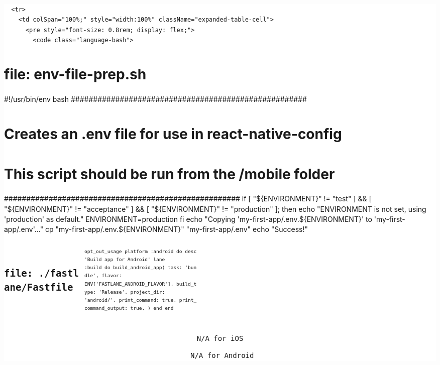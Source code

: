       <tr>
        <td colSpan="100%;" style="width:100%" className="expanded-table-cell">
          <pre style="font-size: 0.8rem; display: flex;">
            <code class="language-bash">
  # file: env-file-prep.sh
  #!/usr/bin/env bash
  #####################################################
  # Creates an .env file for use in react-native-config
  # This script should be run from the /mobile folder
  #####################################################
  if [ "${ENVIRONMENT}" != "test" ] && [ "${ENVIRONMENT}" != "acceptance" ] && [ "${ENVIRONMENT}" != "production" ]; then
      echo "ENVIRONMENT is not set, using 'production' as default."
      ENVIRONMENT=production
  fi
  echo "Copying 'my-first-app/.env.${ENVIRONMENT}' to 'my-first-app/.env'..."
  cp "my-first-app/.env.${ENVIRONMENT}" "my-first-app/.env"
  echo "Success!"
            </code>
          </pre>
        </td>
      </tr>
      <tr>
        <td>
          <pre style="font-size: 0.8rem; display: flex; max-width: 40vw;">
            <code class="language-bash">
  # file: ./fastlane/Fastfile
  opt_out_usage
  platform :android do
    desc 'Build app for Android'
      lane :build do
        build_android_app(
          task: 'bundle',
          flavor: ENV['FASTLANE_ANDROID_FLAVOR'],
          build_type: 'Release',
          project_dir: 'android/',
          print_command: true,
          print_command_output: true,
        )
      end
  end
            </code>
          </pre>
        </td>
        <td>
          <pre style="display: flex; justify-content: center;">
  N/A for iOS
          </pre>
        </td>
      </tr>
      <tr>
        <td>
          <pre style="display: flex; justify-content: center;">
  N/A for Android
          </pre>
        </td>
        <td>